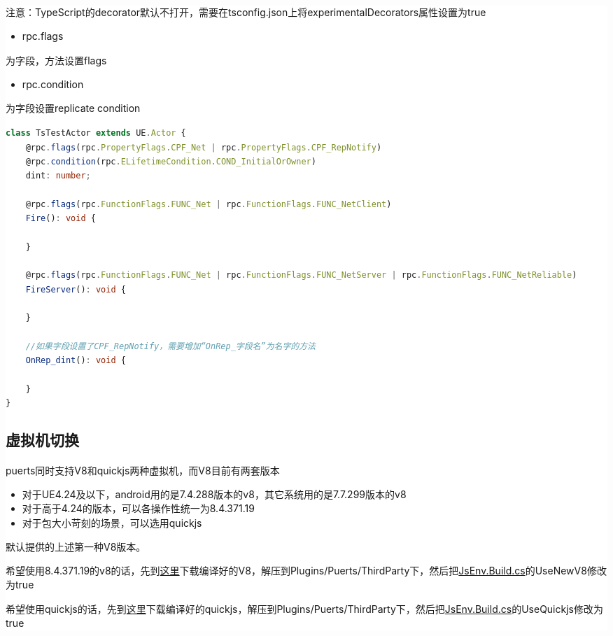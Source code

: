 注意：TypeScript的decorator默认不打开，需要在tsconfig.json上将experimentalDecorators属性设置为true

* rpc.flags

为字段，方法设置flags

* rpc.condition

为字段设置replicate condition


~~~typescript
class TsTestActor extends UE.Actor {
    @rpc.flags(rpc.PropertyFlags.CPF_Net | rpc.PropertyFlags.CPF_RepNotify)
    @rpc.condition(rpc.ELifetimeCondition.COND_InitialOrOwner)
    dint: number;

    @rpc.flags(rpc.FunctionFlags.FUNC_Net | rpc.FunctionFlags.FUNC_NetClient)
    Fire(): void {

    }

    @rpc.flags(rpc.FunctionFlags.FUNC_Net | rpc.FunctionFlags.FUNC_NetServer | rpc.FunctionFlags.FUNC_NetReliable)
    FireServer(): void {

    }

    //如果字段设置了CPF_RepNotify，需要增加“OnRep_字段名”为名字的方法
    OnRep_dint(): void {
        
    }
}
~~~

## 虚拟机切换

puerts同时支持V8和quickjs两种虚拟机，而V8目前有两套版本

* 对于UE4.24及以下，android用的是7.4.288版本的v8，其它系统用的是7.7.299版本的v8
* 对于高于4.24的版本，可以各操作性统一为8.4.371.19
* 对于包大小苛刻的场景，可以选用quickjs

默认提供的上述第一种V8版本。

希望使用8.4.371.19的v8的话，先到[这里](https://github.com/Tencent/puerts/actions/workflows/build_v8.yml)下载编译好的V8，解压到Plugins/Puerts/ThirdParty下，然后把[JsEnv.Build.cs](../../unreal/Puerts/Source/JsEnv/JsEnv.Build.cs)的UseNewV8修改为true

希望使用quickjs的话，先到[这里](https://github.com/Tencent/puerts/actions/workflows//build_quickjs.yml)下载编译好的quickjs，解压到Plugins/Puerts/ThirdParty下，然后把[JsEnv.Build.cs](../../unreal/Puerts/Source/JsEnv/JsEnv.Build.cs)的UseQuickjs修改为true

